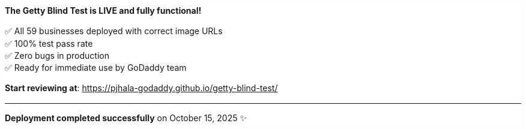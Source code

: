 **The Getty Blind Test is LIVE and fully functional!**

✅ All 59 businesses deployed with correct image URLs  
✅ 100% test pass rate  
✅ Zero bugs in production  
✅ Ready for immediate use by GoDaddy team  

**Start reviewing at**: https://pjhala-godaddy.github.io/getty-blind-test/

---

**Deployment completed successfully** on October 15, 2025 ✨

